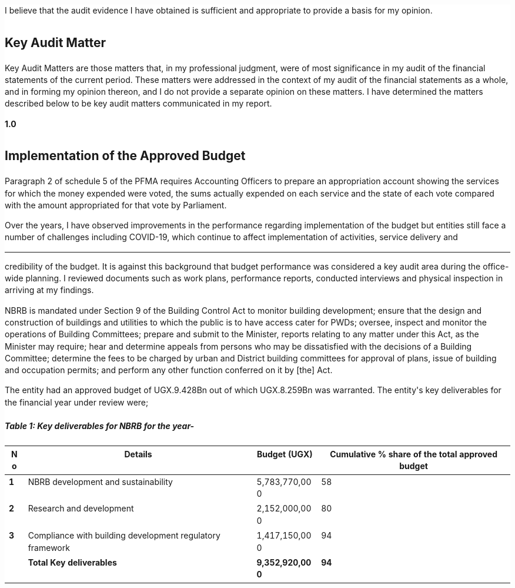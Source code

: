 I believe that the audit evidence I have obtained is sufficient and appropriate to provide a basis for my opinion.

## Key Audit Matter

Key Audit Matters are those matters that, in my professional judgment, were of most significance in my audit of the financial statements of the current period. These matters were addressed in the context of my audit of the financial statements as a whole, and in forming my opinion thereon, and I do not provide a separate opinion on these matters. I have determined the matters described below to be key audit matters communicated in my report.

**1.0**

## Implementation of the Approved Budget

Paragraph 2 of schedule 5 of the PFMA requires Accounting Officers to prepare an appropriation account showing the services for which the money expended were voted, the sums actually expended on each service and the state of each vote compared with the amount appropriated for that vote by Parliament.

Over the years, I have observed improvements in the performance regarding implementation of the budget but entities still face a number of challenges including COVID-19, which continue to affect implementation of activities, service delivery and

---

credibility of the budget. It is against this background that budget performance was considered a key audit area during the office-wide planning. I reviewed documents such as work plans, performance reports, conducted interviews and physical inspection in arriving at my findings.

NBRB is mandated under Section 9 of the Building Control Act to monitor building development; ensure that the design and construction of buildings and utilities to which the public is to have access cater for PWDs; oversee, inspect and monitor the operations of Building Committees; prepare and submit to the Minister, reports relating to any matter under this Act, as the Minister may require; hear and determine appeals from persons who may be dissatisfied with the decisions of a Building Committee; determine the fees to be charged by urban and District building committees for approval of plans, issue of building and occupation permits; and perform any other function conferred on it by [the] Act.

The entity had an approved budget of UGX.9.428Bn out of which UGX.8.259Bn was warranted. The entity's key deliverables for the financial year under review were;

##### Table 1: Key deliverables for NBRB for the year-

| **No** | **Details** | **Budget (UGX)** | **Cumulative % share of the total approved budget** |  
|---|---|---|---|  
| **1** | NBRB development and sustainability | 5,783,770,000 | 58 |  
| **2** | Research and development | 2,152,000,000 | 80 |  
| **3** | Compliance with building development regulatory framework | 1,417,150,000 | 94 |  
|| **Total Key deliverables** | **9,352,920,000** | **94** |  
